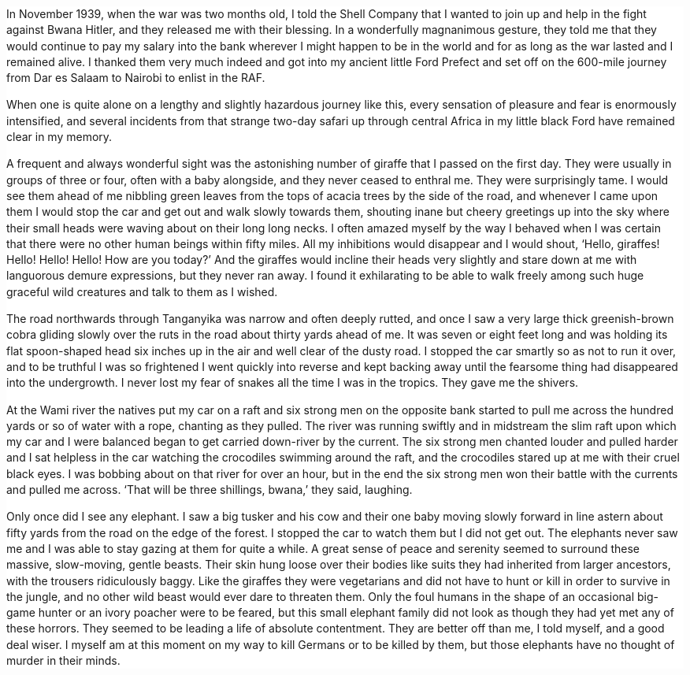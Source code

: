 


In November 1939, when the war was two months old, I told the Shell Company that I wanted to join up and help in the fight against Bwana Hitler, and they released me with their blessing. In a wonderfully magnanimous gesture, they told me that they would continue to pay my salary into the bank wherever I might happen to be in the world and for as long as the war lasted and I remained alive. I thanked them very much indeed and got into my ancient little Ford Prefect and set off on the 600-mile journey from Dar es Salaam to Nairobi to enlist in the RAF.

When one is quite alone on a lengthy and slightly hazardous journey like this, every sensation of pleasure and fear is enormously intensified, and several incidents from that strange two-day safari up through central Africa in my little black Ford have remained clear in my memory.

A frequent and always wonderful sight was the astonishing number of giraffe that I passed on the first day. They were usually in groups of three or four, often with a baby alongside, and they never ceased to enthral me. They were surprisingly tame. I would see them ahead of me nibbling green leaves from the tops of acacia trees by the side of the road, and whenever I came upon them I would stop the car and get out and walk slowly towards them, shouting inane but cheery greetings up into the sky where their small heads were waving about on their long long necks. I often amazed myself by the way I behaved when I was certain that there were no other human beings within fifty miles. All my inhibitions would disappear and I would shout, ‘Hello, giraffes! Hello! Hello! Hello! How are you today?’ And the giraffes would incline their heads very slightly and stare down at me with languorous demure expressions, but they never ran away. I found it exhilarating to be able to walk freely among such huge graceful wild creatures and talk to them as I wished.

The road northwards through Tanganyika was narrow and often deeply rutted, and once I saw a very large thick greenish-brown cobra gliding slowly over the ruts in the road about thirty yards ahead of me. It was seven or eight feet long and was holding its flat spoon-shaped head six inches up in the air and well clear of the dusty road. I stopped the car smartly so as not to run it over, and to be truthful I was so frightened I went quickly into reverse and kept backing away until the fearsome thing had disappeared into the undergrowth. I never lost my fear of snakes all the time I was in the tropics. They gave me the shivers.

At the Wami river the natives put my car on a raft and six strong men on the opposite bank started to pull me across the hundred yards or so of water with a rope, chanting as they pulled. The river was running swiftly and in midstream the slim raft upon which my car and I were balanced began to get carried down-river by the current. The six strong men chanted louder and pulled harder and I sat helpless in the car watching the crocodiles swimming around the raft, and the crocodiles stared up at me with their cruel black eyes. I was bobbing about on that river for over an hour, but in the end the six strong men won their battle with the currents and pulled me across. ‘That will be three shillings, bwana,’ they said, laughing.



Only once did I see any elephant. I saw a big tusker and his cow and their one baby moving slowly forward in line astern about fifty yards from the road on the edge of the forest. I stopped the car to watch them but I did not get out. The elephants never saw me and I was able to stay gazing at them for quite a while. A great sense of peace and serenity seemed to surround these massive, slow-moving, gentle beasts. Their skin hung loose over their bodies like suits they had inherited from larger ancestors, with the trousers ridiculously baggy. Like the giraffes they were vegetarians and did not have to hunt or kill in order to survive in the jungle, and no other wild beast would ever dare to threaten them. Only the foul humans in the shape of an occasional big-game hunter or an ivory poacher were to be feared, but this small elephant family did not look as though they had yet met any of these horrors. They seemed to be leading a life of absolute contentment. They are better off than me, I told myself, and a good deal wiser. I myself am at this moment on my way to kill Germans or to be killed by them, but those elephants have no thought of murder in their minds.
